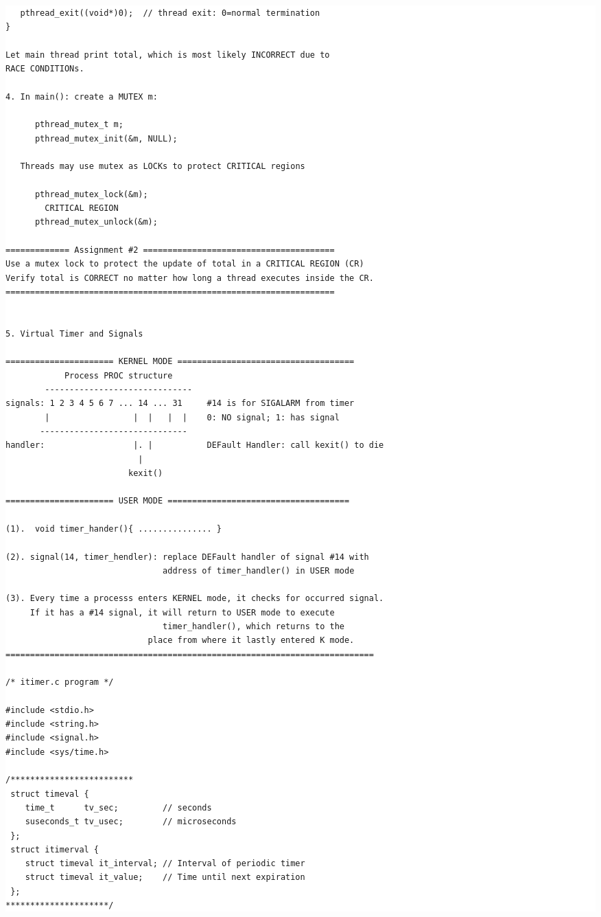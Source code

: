        pthread_exit((void*)0);  // thread exit: 0=normal termination
    }

    Let main thread print total, which is most likely INCORRECT due to 
    RACE CONDITIONs.

    4. In main(): create a MUTEX m:

          pthread_mutex_t m;
          pthread_mutex_init(&m, NULL);
      
       Threads may use mutex as LOCKs to protect CRITICAL regions 

          pthread_mutex_lock(&m);
            CRITICAL REGION
          pthread_mutex_unlock(&m);

    ============= Assignment #2 =======================================
    Use a mutex lock to protect the update of total in a CRITICAL REGION (CR)
    Verify total is CORRECT no matter how long a thread executes inside the CR.
    ===================================================================


    5. Virtual Timer and Signals 

    ====================== KERNEL MODE ====================================
                Process PROC structure
            ------------------------------
    signals: 1 2 3 4 5 6 7 ... 14 ... 31     #14 is for SIGALARM from timer
            |                 |  |   |  |    0: NO signal; 1: has signal
           ------------------------------
    handler:                  |. |           DEFault Handler: call kexit() to die
                               |
                             kexit()

    ====================== USER MODE =====================================

    (1).  void timer_hander(){ ............... }

    (2). signal(14, timer_hendler): replace DEFault handler of signal #14 with
                                    address of timer_handler() in USER mode

    (3). Every time a processs enters KERNEL mode, it checks for occurred signal. 
         If it has a #14 signal, it will return to USER mode to execute 
                                    timer_handler(), which returns to the
                                 place from where it lastly entered K mode.
    ===========================================================================
                             
    /* itimer.c program */

    #include <stdio.h>
    #include <string.h>
    #include <signal.h>
    #include <sys/time.h>

    /*************************
     struct timeval {
        time_t      tv_sec;         // seconds 
        suseconds_t tv_usec;        // microseconds 
     };
     struct itimerval {
        struct timeval it_interval; // Interval of periodic timer 
        struct timeval it_value;    // Time until next expiration
     };
    *********************/
